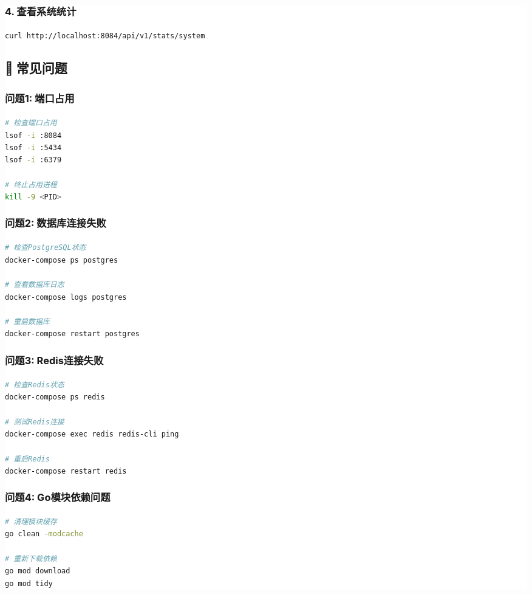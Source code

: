### 4. 查看系统统计

```bash
curl http://localhost:8084/api/v1/stats/system
```

## 🐛 常见问题

### 问题1: 端口占用

```bash
# 检查端口占用
lsof -i :8084
lsof -i :5434
lsof -i :6379

# 终止占用进程
kill -9 <PID>
```

### 问题2: 数据库连接失败

```bash
# 检查PostgreSQL状态
docker-compose ps postgres

# 查看数据库日志
docker-compose logs postgres

# 重启数据库
docker-compose restart postgres
```

### 问题3: Redis连接失败

```bash
# 检查Redis状态
docker-compose ps redis

# 测试Redis连接
docker-compose exec redis redis-cli ping

# 重启Redis
docker-compose restart redis
```

### 问题4: Go模块依赖问题

```bash
# 清理模块缓存
go clean -modcache

# 重新下载依赖
go mod download
go mod tidy
```
